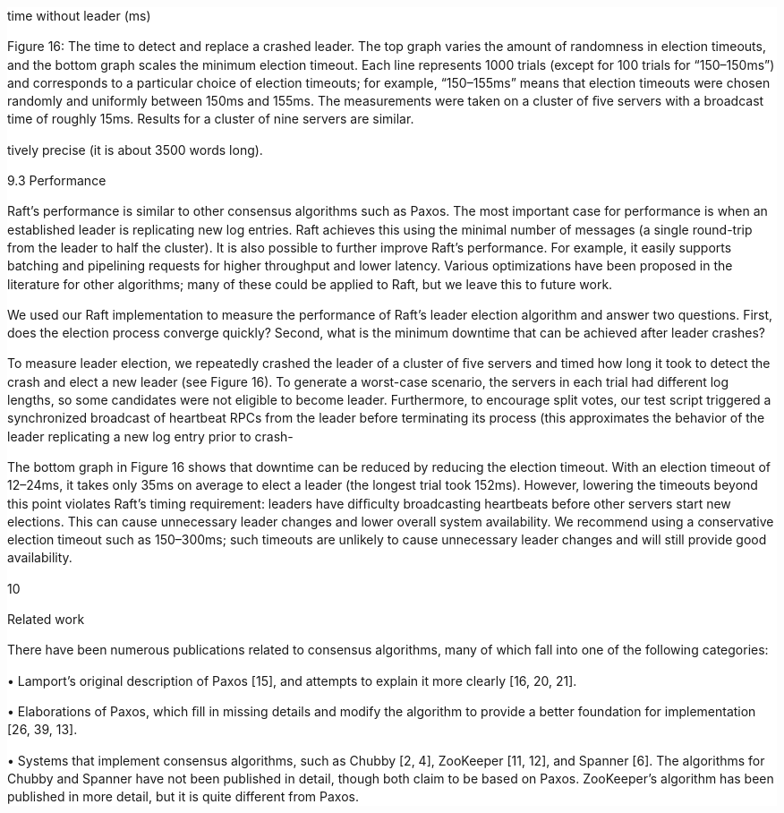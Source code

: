 time without leader (ms)

Figure 16: The time to detect and replace a crashed leader. The top graph varies the amount of randomness in election timeouts, and the bottom graph scales the minimum election timeout. Each line represents 1000 trials (except for 100 trials for “150–150ms”) and corresponds to a particular choice of election timeouts; for example, “150–155ms” means that election timeouts were chosen randomly and uniformly between 150ms and 155ms. The measurements were taken on a cluster of ﬁve servers with a broadcast time of roughly 15ms. Results for a cluster of nine servers are similar.

tively precise (it is about 3500 words long).

9.3 Performance

Raft’s performance is similar to other consensus algorithms such as Paxos. The most important case for performance is when an established leader is replicating new log entries. Raft achieves this using the minimal number of messages (a single round-trip from the leader to half the cluster). It is also possible to further improve Raft’s performance. For example, it easily supports batching and pipelining requests for higher throughput and lower latency. Various optimizations have been proposed in the literature for other algorithms; many of these could be applied to Raft, but we leave this to future work.

We used our Raft implementation to measure the performance of Raft’s leader election algorithm and answer two questions. First, does the election process converge quickly? Second, what is the minimum downtime that can be achieved after leader crashes?

To measure leader election, we repeatedly crashed the leader of a cluster of ﬁve servers and timed how long it took to detect the crash and elect a new leader (see Figure 16). To generate a worst-case scenario, the servers in each trial had different log lengths, so some candidates were not eligible to become leader. Furthermore, to encourage split votes, our test script triggered a synchronized broadcast of heartbeat RPCs from the leader before terminating its process (this approximates the behavior of the leader replicating a new log entry prior to crash-

The bottom graph in Figure 16 shows that downtime can be reduced by reducing the election timeout. With an election timeout of 12–24ms, it takes only 35ms on average to elect a leader (the longest trial took 152ms). However, lowering the timeouts beyond this point violates Raft’s timing requirement: leaders have difﬁculty broadcasting heartbeats before other servers start new elections. This can cause unnecessary leader changes and lower overall system availability. We recommend using a conservative election timeout such as 150–300ms; such timeouts are unlikely to cause unnecessary leader changes and will still provide good availability.

10

Related work

There have been numerous publications related to consensus algorithms, many of which fall into one of the following categories:

• Lamport’s original description of Paxos [15], and attempts to explain it more clearly [16, 20, 21].

• Elaborations of Paxos, which ﬁll in missing details and modify the algorithm to provide a better foundation for implementation [26, 39, 13].

• Systems that implement consensus algorithms, such as Chubby [2, 4], ZooKeeper [11, 12], and Spanner [6]. The algorithms for Chubby and Spanner have not been published in detail, though both claim to be based on Paxos. ZooKeeper’s algorithm has been published in more detail, but it is quite different from Paxos.
